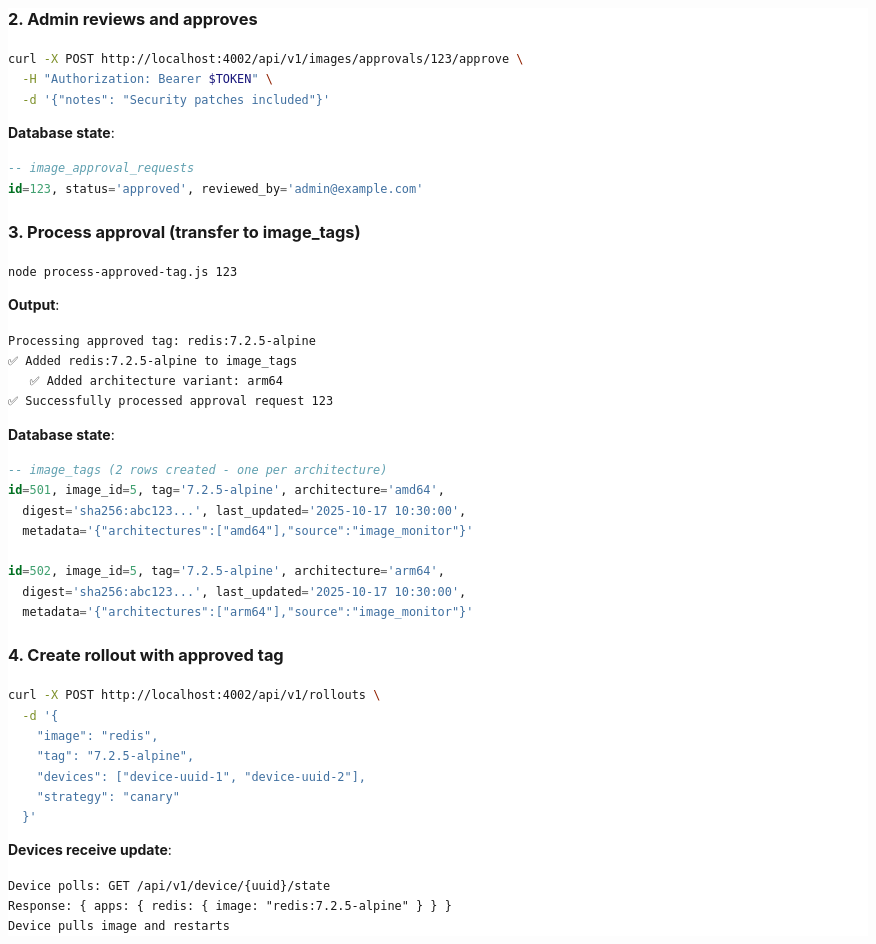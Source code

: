 ### 2. Admin reviews and approves
```bash
curl -X POST http://localhost:4002/api/v1/images/approvals/123/approve \
  -H "Authorization: Bearer $TOKEN" \
  -d '{"notes": "Security patches included"}'
```

**Database state**:
```sql
-- image_approval_requests
id=123, status='approved', reviewed_by='admin@example.com'
```

### 3. Process approval (transfer to image_tags)
```bash
node process-approved-tag.js 123
```

**Output**:
```
Processing approved tag: redis:7.2.5-alpine
✅ Added redis:7.2.5-alpine to image_tags
   ✅ Added architecture variant: arm64
✅ Successfully processed approval request 123
```

**Database state**:
```sql
-- image_tags (2 rows created - one per architecture)
id=501, image_id=5, tag='7.2.5-alpine', architecture='amd64', 
  digest='sha256:abc123...', last_updated='2025-10-17 10:30:00',
  metadata='{"architectures":["amd64"],"source":"image_monitor"}'

id=502, image_id=5, tag='7.2.5-alpine', architecture='arm64', 
  digest='sha256:abc123...', last_updated='2025-10-17 10:30:00',
  metadata='{"architectures":["arm64"],"source":"image_monitor"}'
```

### 4. Create rollout with approved tag
```bash
curl -X POST http://localhost:4002/api/v1/rollouts \
  -d '{
    "image": "redis",
    "tag": "7.2.5-alpine",
    "devices": ["device-uuid-1", "device-uuid-2"],
    "strategy": "canary"
  }'
```

**Devices receive update**:
```
Device polls: GET /api/v1/device/{uuid}/state
Response: { apps: { redis: { image: "redis:7.2.5-alpine" } } }
Device pulls image and restarts
```
